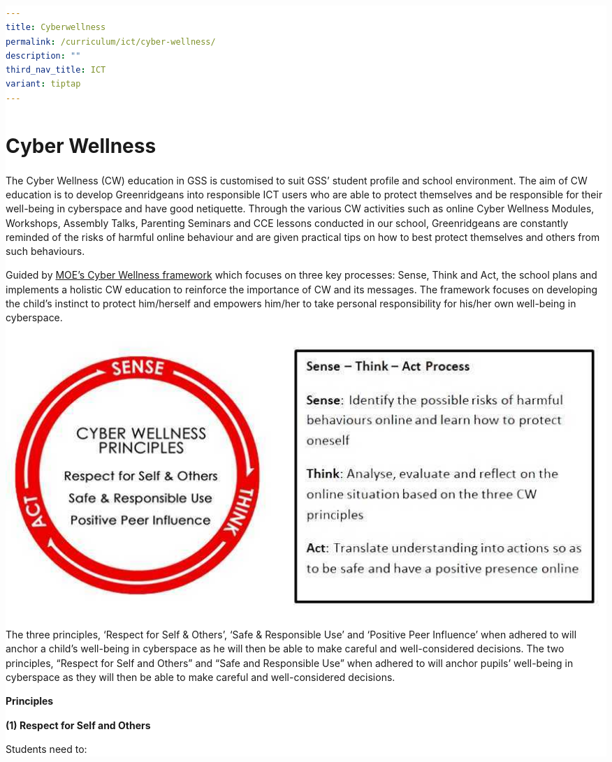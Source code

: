 ```yaml
---
title: Cyberwellness
permalink: /curriculum/ict/cyber-wellness/
description: ""
third_nav_title: ICT
variant: tiptap
---
```

<h1><strong>Cyber Wellness</strong></h1>
<p>The Cyber Wellness (CW) education in GSS is customised to suit GSS’ student
profile and school environment. The aim of CW education is to develop Greenridgeans
into responsible ICT users who are able to protect themselves and be responsible
for their well-being in cyberspace and have good netiquette. Through the
various CW activities such as online Cyber Wellness Modules, Workshops,
Assembly Talks, Parenting Seminars and CCE lessons conducted in our school,
Greenridgeans are constantly reminded of the risks of harmful online behaviour
and are given practical tips on how to best protect themselves and others
from such behaviours.</p>
<p>Guided by&nbsp;<a href="https://www.moe.gov.sg/education/programmes/social-and-emotional-learning/cyber-wellness" rel="noopener noreferrer nofollow" target="_blank">MOE’s Cyber Wellness framework</a>&nbsp;which
focuses on three key processes: Sense, Think and Act, the school plans
and implements a holistic CW education to reinforce the importance of CW
and its messages. The framework focuses on developing the child’s instinct
to protect him/herself and empowers him/her to take personal responsibility
for his/her own well-being in cyberspace.</p>
<div class="isomer-image-wrapper">
<img style="width: 100%" height="auto" width="100%" alt="" src="/images/cyberwellness01.jpg">
</div>
<p>The three principles, ‘Respect for Self &amp; Others’, ‘Safe &amp; Responsible
Use’ and ‘Positive Peer Influence’ when adhered to will anchor a child’s
well-being in cyberspace as he will then be able to make careful and well-considered
decisions. The two principles, “Respect for Self and Others” and “Safe
and Responsible Use” when adhered to will anchor pupils’ well-being in
cyberspace as they will then be able to make careful and well-considered
decisions.</p>
<p><strong>Principles</strong>
</p>
<p><strong>(1) Respect for Self and Others</strong>
</p>
<p>Students need to:</p>
<ul data-tight="true" class="tight">